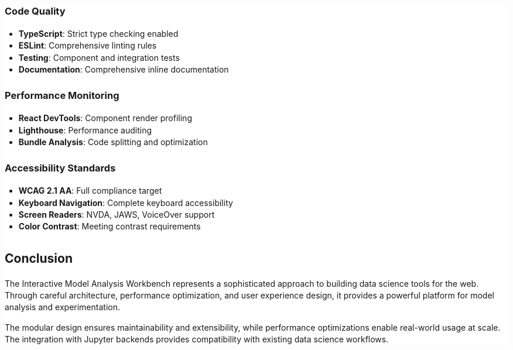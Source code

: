 ### Code Quality

- **TypeScript**: Strict type checking enabled
- **ESLint**: Comprehensive linting rules
- **Testing**: Component and integration tests
- **Documentation**: Comprehensive inline documentation

### Performance Monitoring

- **React DevTools**: Component render profiling
- **Lighthouse**: Performance auditing
- **Bundle Analysis**: Code splitting and optimization

### Accessibility Standards

- **WCAG 2.1 AA**: Full compliance target
- **Keyboard Navigation**: Complete keyboard accessibility
- **Screen Readers**: NVDA, JAWS, VoiceOver support
- **Color Contrast**: Meeting contrast requirements

## Conclusion

The Interactive Model Analysis Workbench represents a sophisticated approach to building data science tools for the web. Through careful architecture, performance optimization, and user experience design, it provides a powerful platform for model analysis and experimentation.

The modular design ensures maintainability and extensibility, while performance optimizations enable real-world usage at scale. The integration with Jupyter backends provides compatibility with existing data science workflows.
